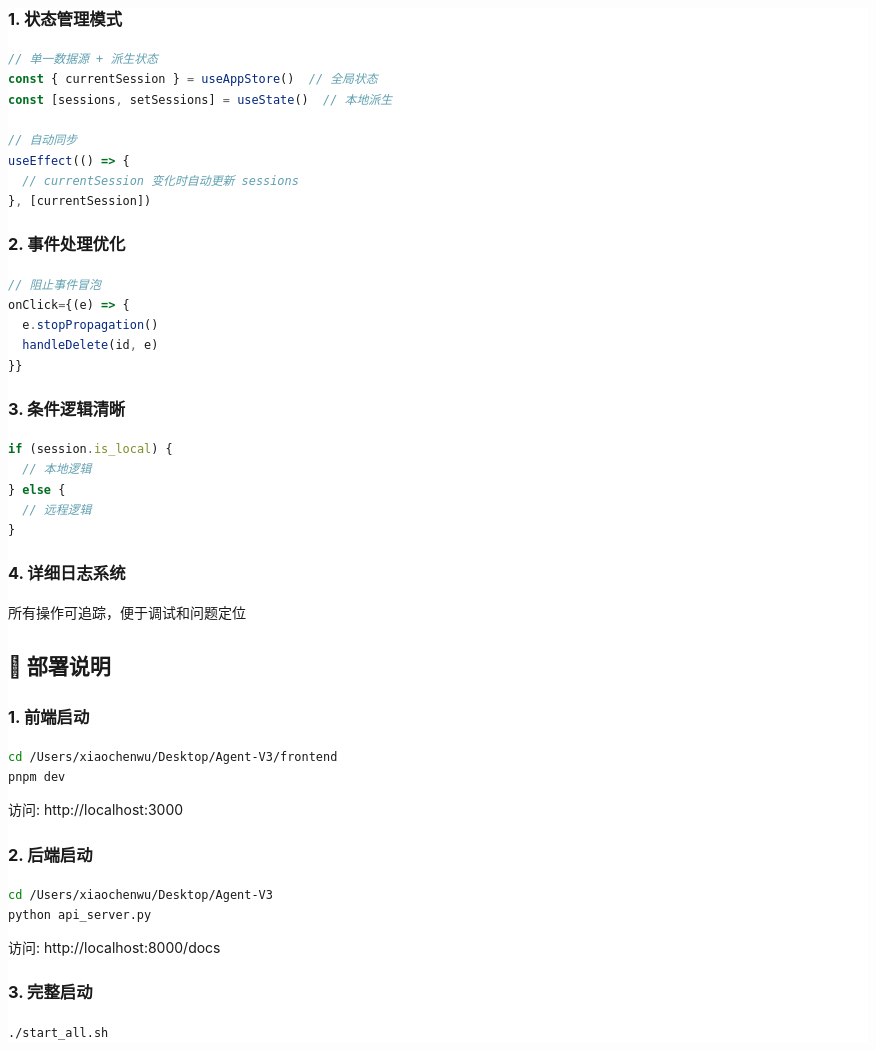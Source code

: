 ### 1. 状态管理模式
```typescript
// 单一数据源 + 派生状态
const { currentSession } = useAppStore()  // 全局状态
const [sessions, setSessions] = useState()  // 本地派生

// 自动同步
useEffect(() => {
  // currentSession 变化时自动更新 sessions
}, [currentSession])
```

### 2. 事件处理优化
```typescript
// 阻止事件冒泡
onClick={(e) => {
  e.stopPropagation()
  handleDelete(id, e)
}}
```

### 3. 条件逻辑清晰
```typescript
if (session.is_local) {
  // 本地逻辑
} else {
  // 远程逻辑
}
```

### 4. 详细日志系统
所有操作可追踪，便于调试和问题定位

## 🚀 部署说明

### 1. 前端启动
```bash
cd /Users/xiaochenwu/Desktop/Agent-V3/frontend
pnpm dev
```

访问: http://localhost:3000

### 2. 后端启动
```bash
cd /Users/xiaochenwu/Desktop/Agent-V3
python api_server.py
```

访问: http://localhost:8000/docs

### 3. 完整启动
```bash
./start_all.sh
```
